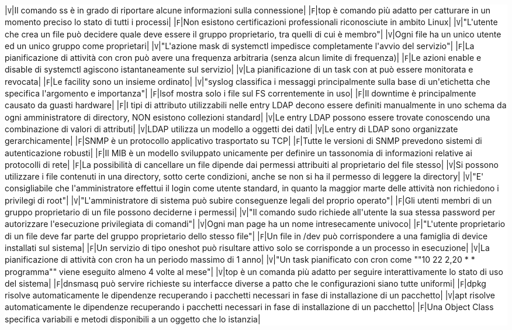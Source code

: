 |`V`|Il comando ss è in grado di riportare alcune informazioni sulla connessione|
|`F`|top è comando più adatto per catturare in un momento preciso lo stato di tutti i processi|
|`F`|Non esistono certificazioni professionali riconosciute in ambito Linux|
|`V`|"L'utente che crea un file può decidere quale deve essere il gruppo proprietario, tra quelli di cui è membro"|
|`V`|Ogni file ha un unico utente ed un unico gruppo come proprietari|
|`V`|"L'azione mask di systemctl impedisce completamente l'avvio del servizio"|
|`F`|La pianificazione di attività con cron può avere una frequenza arbitraria (senza alcun limite di frequenza)|
|`F`|Le azioni enable e disable di systemctl agiscono istantaneamente sul servizio|
|`V`|La pianificazione di un task con at può essere monitorata e revocata|
|`F`|Le facility sono un insieme ordinato|
|`V`|"syslog classifica i messaggi principalmente sulla base di un'etichetta che specifica l'argomento e importanza"|
|`F`|lsof mostra solo i file sul FS correntemente in uso|
|`F`|Il downtime è principalmente causato da guasti hardware|
|`F`|I tipi di attributo utilizzabili nelle entry LDAP decono essere definiti manualmente in uno schema da ogni amministratore di directory, NON esistono collezioni standard|
|`V`|Le entry LDAP possono essere trovate conoscendo una combinazione di valori di attributi|
|`V`|LDAP utilizza un modello a oggetti dei dati|
|`V`|Le entry di LDAP sono organizzate gerarchicamente|
|`F`|SNMP è un protocollo applicativo trasportato su TCP|
|`F`|Tutte le versioni di SNMP prevedono sistemi di autenticazione robusti|
|`F`|Il MIB è un modello sviluppato unicamente per definire un tassonomia di informazioni relative ai protocolli di rete|
|`F`|La possibilità di cancellare un file dipende dai permessi attribuiti al proprietario del file stesso|
|`V`|Si possono utilizzare i file contenuti in una directory, sotto certe condizioni, anche se non si ha il permesso di leggere la directory|
|`V`|"E' consigliabile che l'amministratore effettui il login come utente standard, in quanto la maggior marte delle attività non richiedono i privilegi di root"|
|`V`|"L'amministratore di sistema può subire conseguenze legali del proprio operato"|
|`F`|Gli utenti membri di un gruppo proprietario di un file possono deciderne i permessi|
|`V`|"Il comando sudo richiede all'utente la sua stessa password per autorizzare l'esecuzione privilegiata di comandi"|
|`V`|Ogni man page ha un nome intresecamente univoco|
|`F`|"L'utente proprietario di un file deve far parte del gruppo proprietario dello stesso file"|
|`F`|Un file in /dev può corrispondere a una famiglia di device installati sul sistema|
|`F`|Un servizio di tipo oneshot può risultare attivo solo se corrisponde a un processo in esecuzione|
|`V`|La pianificazione di attività con cron ha un periodo massimo di 1 anno|
|`V`|"Un task pianificato con cron come ""10 22 2,20 * * programma"" viene eseguito almeno 4 volte al mese"|
|`V`|top è un comanda più adatto per seguire interattivamente lo stato di uso del sistema|
|`F`|dnsmasq può servire richieste su interfacce diverse a patto che le configurazioni siano tutte uniformi|
|`F`|dpkg risolve automaticamente le dipendenze recuperando i pacchetti necessari in fase di installazione di un pacchetto|
|`V`|apt risolve automaticamente le dipendenze recuperando i pacchetti necessari in fase di installazione di un pacchetto|
|`F`|Una Object Class specifica variabili e metodi disponibili a un oggetto che lo istanzia|